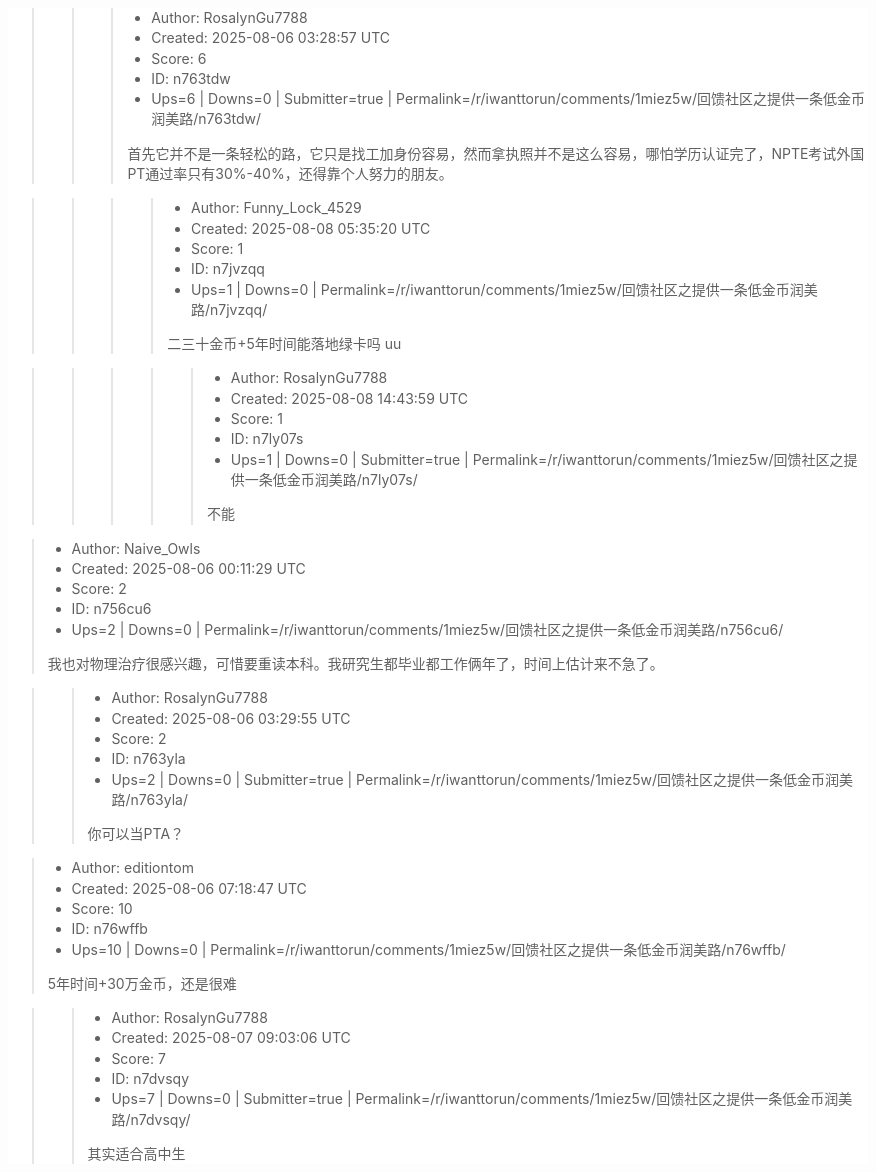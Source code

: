 >>> - Author: RosalynGu7788
>>> - Created: 2025-08-06 03:28:57 UTC
>>> - Score: 6
>>> - ID: n763tdw
>>> - Ups=6 | Downs=0 | Submitter=true | Permalink=/r/iwanttorun/comments/1miez5w/回馈社区之提供一条低金币润美路/n763tdw/
>>>
>>> 首先它并不是一条轻松的路，它只是找工加身份容易，然而拿执照并不是这么容易，哪怕学历认证完了，NPTE考试外国PT通过率只有30%-40%，还得靠个人努力的朋友。

>>>> - Author: Funny_Lock_4529
>>>> - Created: 2025-08-08 05:35:20 UTC
>>>> - Score: 1
>>>> - ID: n7jvzqq
>>>> - Ups=1 | Downs=0 | Permalink=/r/iwanttorun/comments/1miez5w/回馈社区之提供一条低金币润美路/n7jvzqq/
>>>>
>>>> 二三十金币+5年时间能落地绿卡吗 uu

>>>>> - Author: RosalynGu7788
>>>>> - Created: 2025-08-08 14:43:59 UTC
>>>>> - Score: 1
>>>>> - ID: n7ly07s
>>>>> - Ups=1 | Downs=0 | Submitter=true | Permalink=/r/iwanttorun/comments/1miez5w/回馈社区之提供一条低金币润美路/n7ly07s/
>>>>>
>>>>> 不能

> - Author: Naive_Owls
> - Created: 2025-08-06 00:11:29 UTC
> - Score: 2
> - ID: n756cu6
> - Ups=2 | Downs=0 | Permalink=/r/iwanttorun/comments/1miez5w/回馈社区之提供一条低金币润美路/n756cu6/
>
> 我也对物理治疗很感兴趣，可惜要重读本科。我研究生都毕业都工作俩年了，时间上估计来不急了。

>> - Author: RosalynGu7788
>> - Created: 2025-08-06 03:29:55 UTC
>> - Score: 2
>> - ID: n763yla
>> - Ups=2 | Downs=0 | Submitter=true | Permalink=/r/iwanttorun/comments/1miez5w/回馈社区之提供一条低金币润美路/n763yla/
>>
>> 你可以当PTA？

> - Author: editiontom
> - Created: 2025-08-06 07:18:47 UTC
> - Score: 10
> - ID: n76wffb
> - Ups=10 | Downs=0 | Permalink=/r/iwanttorun/comments/1miez5w/回馈社区之提供一条低金币润美路/n76wffb/
>
> 5年时间+30万金币，还是很难

>> - Author: RosalynGu7788
>> - Created: 2025-08-07 09:03:06 UTC
>> - Score: 7
>> - ID: n7dvsqy
>> - Ups=7 | Downs=0 | Submitter=true | Permalink=/r/iwanttorun/comments/1miez5w/回馈社区之提供一条低金币润美路/n7dvsqy/
>>
>> 其实适合高中生
